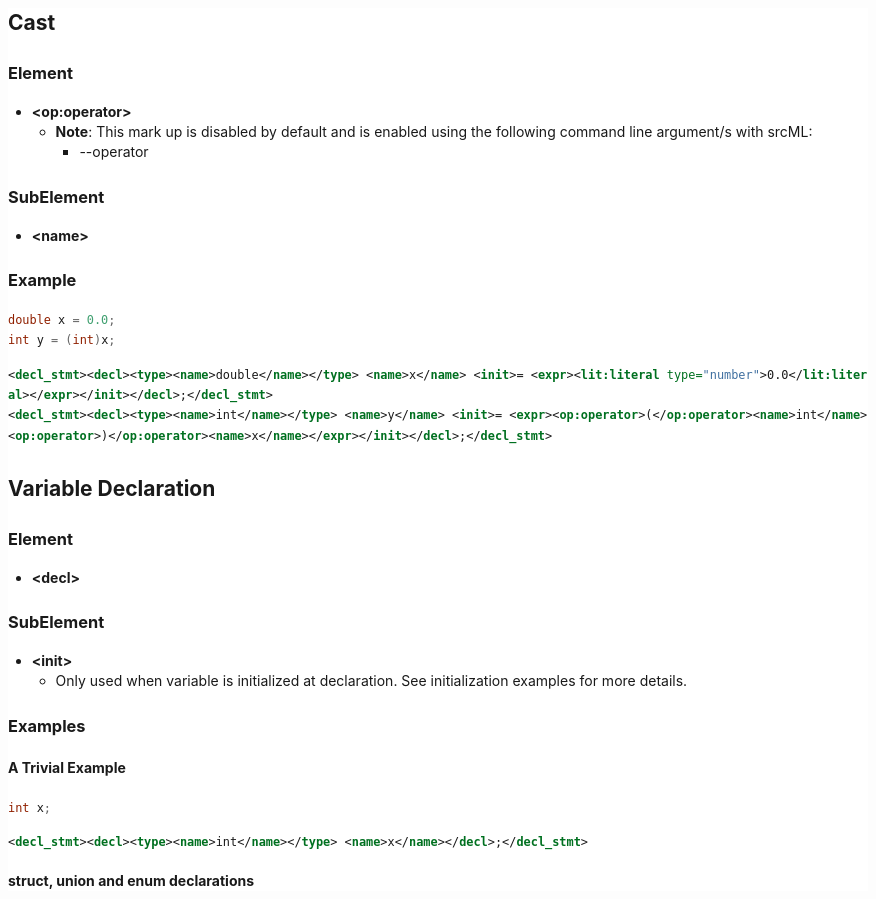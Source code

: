 
## Cast
### Element
* **&lt;op:operator&gt;** 
     * **Note**: This mark up is disabled by default and is enabled using the following command line argument/s with srcML: 
        * --operator

### SubElement
* **&lt;name&gt;** 


### Example

```C++
double x = 0.0;
int y = (int)x;

```
```XML
<decl_stmt><decl><type><name>double</name></type> <name>x</name> <init>= <expr><lit:literal type="number">0.0</lit:literal></expr></init></decl>;</decl_stmt>
<decl_stmt><decl><type><name>int</name></type> <name>y</name> <init>= <expr><op:operator>(</op:operator><name>int</name><op:operator>)</op:operator><name>x</name></expr></init></decl>;</decl_stmt>

```


## Variable Declaration
### Element
* **&lt;decl&gt;** 

### SubElement
* **&lt;init&gt;** 
     * Only used when variable is initialized at declaration. See initialization examples for more details.


### Examples

#### A Trivial Example

```C++
int x;
```
```XML
<decl_stmt><decl><type><name>int</name></type> <name>x</name></decl>;</decl_stmt>
```


#### struct, union and enum declarations
